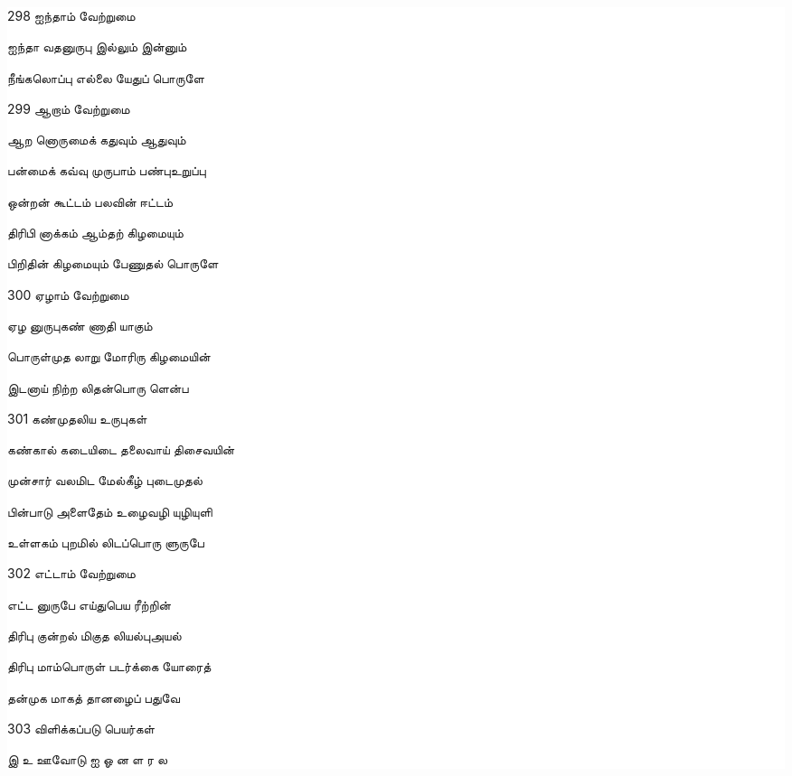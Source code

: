   

298 ஐந்தாம் வேற்றுமை  

  

ஐந்தா வதனுருபு இல்லும் இன்னும்  

நீங்கலொப்பு எல்லை யேதுப் பொருளே  

  

299 ஆறாம் வேற்றுமை  

  

ஆற னொருமைக் கதுவும் ஆதுவும்  

பன்மைக் கவ்வு முருபாம் பண்புஉறுப்பு  

ஒன்றன் கூட்டம் பலவின் ஈட்டம்  

திரிபி னாக்கம் ஆம்தற் கிழமையும்  

பிறிதின் கிழமையும் பேணுதல் பொருளே  

  

300 ஏழாம் வேற்றுமை  

  

ஏழ னுருபுகண் ணாதி யாகும்  

பொருள்முத லாறு மோரிரு கிழமையின்  

இடனாய் நிற்ற லிதன்பொரு ளென்ப  

  

301 கண்முதலிய உருபுகள்  

  

கண்கால் கடையிடை தலைவாய் திசைவயின்  

முன்சார் வலமிட மேல்கீழ் புடைமுதல்  

பின்பாடு அளைதேம் உழைவழி யுழியுளி  

உள்ளகம் புறமில் லிடப்பொரு ளுருபே  

  

302 எட்டாம் வேற்றுமை  

  

எட்ட னுருபே எய்துபெய ரீற்றின்  

திரிபு குன்றல் மிகுத லியல்புஅயல்  

திரிபு மாம்பொருள் படர்க்கை யோரைத்  

தன்முக மாகத் தானழைப் பதுவே  

  

303 விளிக்கப்படு பெயர்கள்  

  

இ உ ஊவோடு ஐ ஓ ன ள ர ல  
